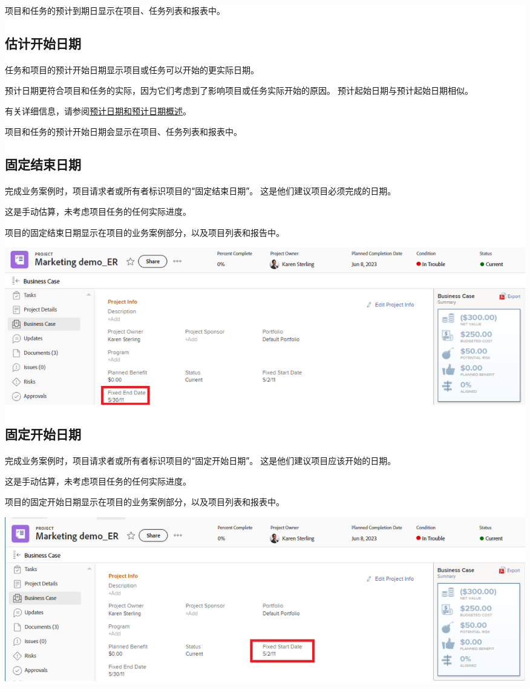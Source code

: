 项目和任务的预计到期日显示在项目、任务列表和报表中。

## 估计开始日期

任务和项目的预计开始日期显示项目或任务可以开始的更实际日期。

预计日期更符合项目和任务的实际，因为它们考虑到了影响项目或任务实际开始的原因。 预计起始日期与预计起始日期相似。

有关详细信息，请参阅[预计日期和预计日期概述](/help/quicksilver/manage-work/tasks/task-information/differentiate-projected-estimated-dates.md)。

项目和任务的预计开始日期会显示在项目、任务列表和报表中。



## 固定结束日期

完成业务案例时，项目请求者或所有者标识项目的“固定结束日期”。 这是他们建议项目必须完成的日期。

这是手动估算，未考虑项目任务的任何实际进度。

项目的固定结束日期显示在项目的业务案例部分，以及项目列表和报告中。

![固定结束日期](assets/fixed-end-date-business-case-highlight.png)

## 固定开始日期

完成业务案例时，项目请求者或所有者标识项目的“固定开始日期”。 这是他们建议项目应该开始的日期。

这是手动估算，未考虑项目任务的任何实际进度。

项目的固定开始日期显示在项目的业务案例部分，以及项目列表和报表中。

![固定开始日期](assets/fixed-start-date-business-case-highlight.png)
